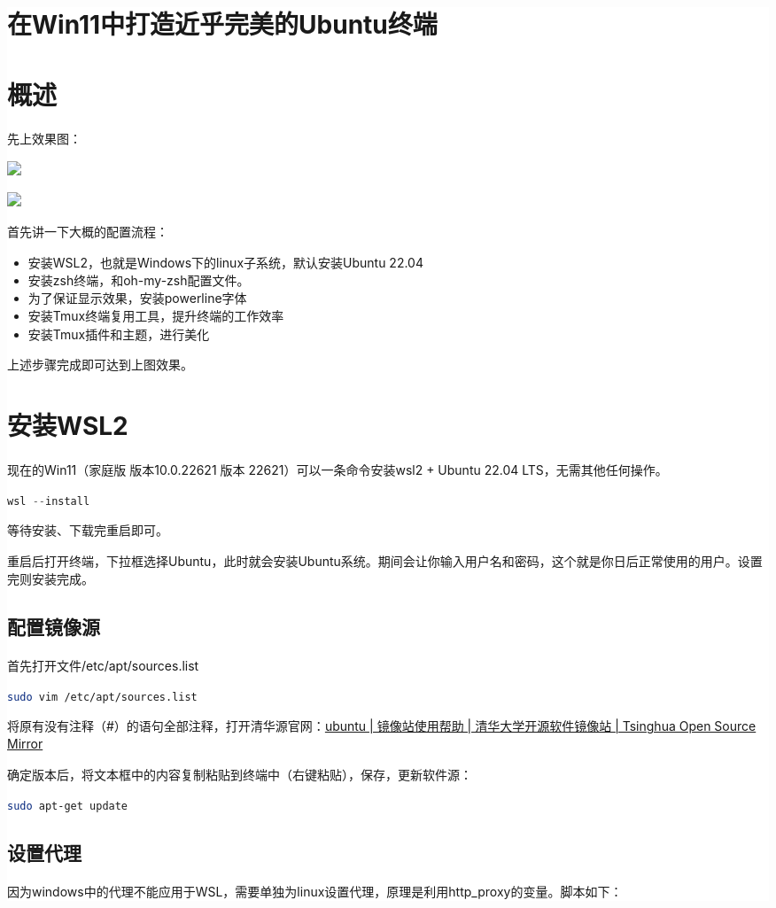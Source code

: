 # 在Win11中打造近乎完美的Ubuntu终端


# 概述

先上效果图：

![](https://cdn.jsdelivr.net/gh/thecoderalex/imgs@upload/2023/image-20231007224741313.png)

![](https://cdn.jsdelivr.net/gh/thecoderalex/imgs@upload/2023/image-20231007224528349.png)

首先讲一下大概的配置流程：

+ 安装WSL2，也就是Windows下的linux子系统，默认安装Ubuntu 22.04
+ 安装zsh终端，和oh-my-zsh配置文件。
+ 为了保证显示效果，安装powerline字体
+ 安装Tmux终端复用工具，提升终端的工作效率
+ 安装Tmux插件和主题，进行美化

上述步骤完成即可达到上图效果。

# 安装WSL2

现在的Win11（家庭版 版本10.0.22621 版本 22621）可以一条命令安装wsl2 + Ubuntu 22.04 LTS，无需其他任何操作。

```powershell
wsl --install
```

等待安装、下载完重启即可。

重启后打开终端，下拉框选择Ubuntu，此时就会安装Ubuntu系统。期间会让你输入用户名和密码，这个就是你日后正常使用的用户。设置完则安装完成。

## 配置镜像源

首先打开文件/etc/apt/sources.list

```bash
sudo vim /etc/apt/sources.list
```

将原有没有注释（#）的语句全部注释，打开清华源官网：[ubuntu | 镜像站使用帮助 | 清华大学开源软件镜像站 | Tsinghua Open Source Mirror](https://mirrors.tuna.tsinghua.edu.cn/help/ubuntu/)

确定版本后，将文本框中的内容复制粘贴到终端中（右键粘贴），保存，更新软件源：

```bash
sudo apt-get update
```

## 设置代理

因为windows中的代理不能应用于WSL，需要单独为linux设置代理，原理是利用http_proxy的变量。脚本如下：
